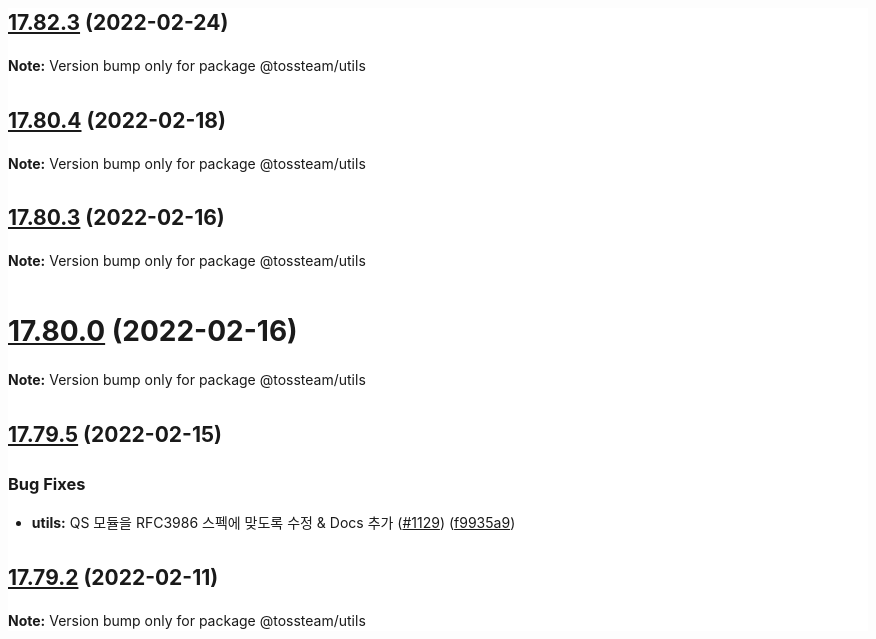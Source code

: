



## [17.82.3](https://github.toss.bz/toss/frontend-libraries/compare/v17.82.2...v17.82.3) (2022-02-24)

**Note:** Version bump only for package @tossteam/utils





## [17.80.4](https://github.toss.bz/toss/frontend-libraries/compare/v17.80.3...v17.80.4) (2022-02-18)

**Note:** Version bump only for package @tossteam/utils





## [17.80.3](https://github.com/toss/toss-frontend-libraries/compare/v17.80.2...v17.80.3) (2022-02-16)

**Note:** Version bump only for package @tossteam/utils





# [17.80.0](https://github.com/toss/toss-frontend-libraries/compare/v17.79.5...v17.80.0) (2022-02-16)

**Note:** Version bump only for package @tossteam/utils





## [17.79.5](https://github.com/toss/toss-frontend-libraries/compare/v17.79.4...v17.79.5) (2022-02-15)


### Bug Fixes

* **utils:** QS 모듈을 RFC3986 스펙에 맞도록 수정 & Docs 추가 ([#1129](https://github.com/toss/toss-frontend-libraries/issues/1129)) ([f9935a9](https://github.com/toss/toss-frontend-libraries/commit/f9935a95017e5664d24c517c4c09abcfbf9209ec))





## [17.79.2](https://github.com/toss/toss-frontend-libraries/compare/v17.79.1...v17.79.2) (2022-02-11)

**Note:** Version bump only for package @tossteam/utils



